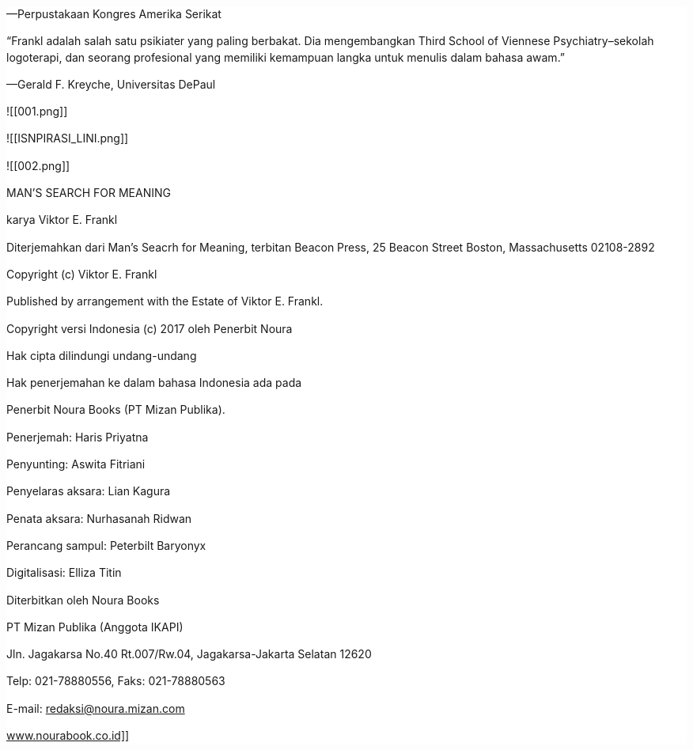 —Perpustakaan Kongres Amerika Serikat

“Frankl adalah salah satu psikiater yang paling berbakat. Dia mengembangkan Third School of Viennese Psychiatry–sekolah logoterapi, dan seorang profesional yang memiliki kemampuan langka untuk menulis dalam bahasa awam.”

—Gerald F. Kreyche, Universitas DePaul

    

![[001.png]]

    

![[ISNPIRASI_LINI.png]]

    

![[002.png]]

    

MAN’S SEARCH FOR MEANING

karya Viktor E. Frankl

Diterjemahkan dari Man’s Seacrh for Meaning, terbitan Beacon Press, 25 Beacon Street Boston, Massachusetts 02108-2892

Copyright (c) Viktor E. Frankl

Published by arrangement with the Estate of Viktor E. Frankl.

Copyright versi Indonesia (c) 2017 oleh Penerbit Noura

Hak cipta dilindungi undang-undang

Hak penerjemahan ke dalam bahasa Indonesia ada pada

Penerbit Noura Books (PT Mizan Publika).

Penerjemah: Haris Priyatna

Penyunting: Aswita Fitriani

Penyelaras aksara: Lian Kagura

Penata aksara: Nurhasanah Ridwan

Perancang sampul: Peterbilt Baryonyx

Digitalisasi: Elliza Titin

Diterbitkan oleh Noura Books

PT Mizan Publika (Anggota IKAPI)

Jln. Jagakarsa No.40 Rt.007/Rw.04, Jagakarsa-Jakarta Selatan 12620

Telp: 021-78880556, Faks: 021-78880563

E-mail: redaksi@noura.mizan.com

www.nourabook.co.id]]
